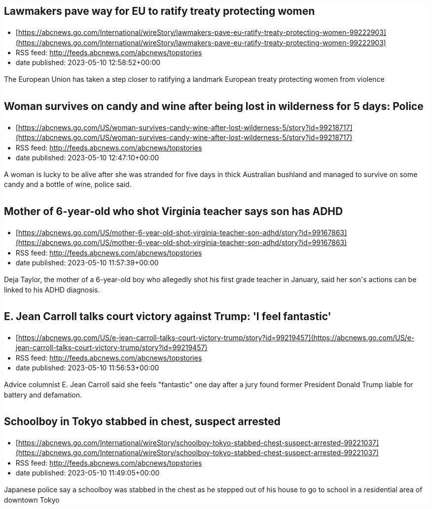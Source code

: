 ## Lawmakers pave way for EU to ratify treaty protecting women
 - [https://abcnews.go.com/International/wireStory/lawmakers-pave-eu-ratify-treaty-protecting-women-99222903](https://abcnews.go.com/International/wireStory/lawmakers-pave-eu-ratify-treaty-protecting-women-99222903)
 - RSS feed: http://feeds.abcnews.com/abcnews/topstories
 - date published: 2023-05-10 12:58:52+00:00

The European Union has taken a step closer to ratifying a landmark European treaty protecting women from violence

## Woman survives on candy and wine after being lost in wilderness for 5 days: Police
 - [https://abcnews.go.com/US/woman-survives-candy-wine-after-lost-wilderness-5/story?id=99218717](https://abcnews.go.com/US/woman-survives-candy-wine-after-lost-wilderness-5/story?id=99218717)
 - RSS feed: http://feeds.abcnews.com/abcnews/topstories
 - date published: 2023-05-10 12:47:10+00:00

A woman is lucky to be alive after she was stranded for five days in thick Australian bushland and managed to survive on some candy and a bottle of wine, police said.

## Mother of 6-year-old who shot Virginia teacher says son has ADHD
 - [https://abcnews.go.com/US/mother-6-year-old-shot-virginia-teacher-son-adhd/story?id=99167863](https://abcnews.go.com/US/mother-6-year-old-shot-virginia-teacher-son-adhd/story?id=99167863)
 - RSS feed: http://feeds.abcnews.com/abcnews/topstories
 - date published: 2023-05-10 11:57:39+00:00

Deja Taylor, the mother of a 6-year-old boy who allegedly shot his first grade teacher in January, said her son's actions can be linked to his ADHD diagnosis.

## E. Jean Carroll talks court victory against Trump: 'I feel fantastic'
 - [https://abcnews.go.com/US/e-jean-carroll-talks-court-victory-trump/story?id=99219457](https://abcnews.go.com/US/e-jean-carroll-talks-court-victory-trump/story?id=99219457)
 - RSS feed: http://feeds.abcnews.com/abcnews/topstories
 - date published: 2023-05-10 11:56:53+00:00

Advice columnist E. Jean Carroll said she feels "fantastic" one day after a jury found former President Donald Trump liable for battery and defamation.

## Schoolboy in Tokyo stabbed in chest, suspect arrested
 - [https://abcnews.go.com/International/wireStory/schoolboy-tokyo-stabbed-chest-suspect-arrested-99221037](https://abcnews.go.com/International/wireStory/schoolboy-tokyo-stabbed-chest-suspect-arrested-99221037)
 - RSS feed: http://feeds.abcnews.com/abcnews/topstories
 - date published: 2023-05-10 11:49:05+00:00

Japanese police say a schoolboy was stabbed in the chest as he stepped out of his house to go to school in a residential area of downtown Tokyo
